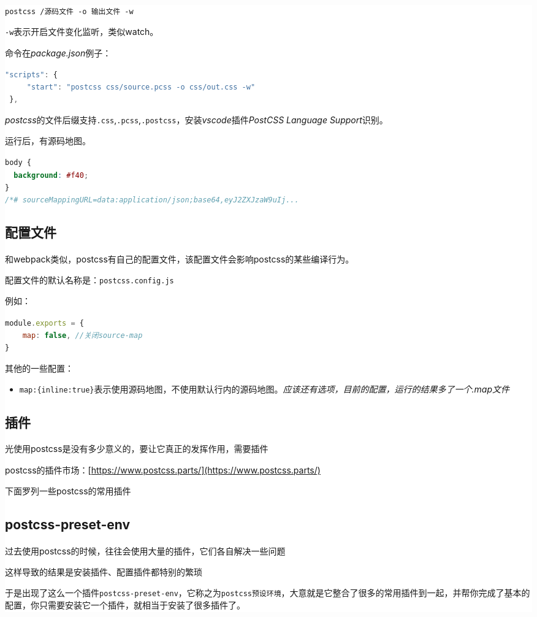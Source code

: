 ```shell
postcss /源码文件 -o 输出文件 -w
```

`-w`表示开启文件变化监听，类似watch。

命令在*package.json*例子：

```js
"scripts": {
     "start": "postcss css/source.pcss -o css/out.css -w"
 },
```

*postcss*的文件后缀支持`.css`,`.pcss`,`.postcss`，安装*vscode*插件*PostCSS Language Support*识别。

运行后，有源码地图。

```css
body {
  background: #f40;
}
/*# sourceMappingURL=data:application/json;base64,eyJ2ZXJzaW9uIj...
```

## 配置文件

和webpack类似，postcss有自己的配置文件，该配置文件会影响postcss的某些编译行为。

配置文件的默认名称是：```postcss.config.js```

例如：

```js
module.exports = {
    map: false, //关闭source-map
}
```

其他的一些配置：

- `map:{inline:true}`表示使用源码地图，不使用默认行内的源码地图。*应该还有选项，目前的配置，运行的结果多了一个.map文件*



## 插件

光使用postcss是没有多少意义的，要让它真正的发挥作用，需要插件

postcss的插件市场：[https://www.postcss.parts/](https://www.postcss.parts/)

下面罗列一些postcss的常用插件

## postcss-preset-env

过去使用postcss的时候，往往会使用大量的插件，它们各自解决一些问题

这样导致的结果是安装插件、配置插件都特别的繁琐

于是出现了这么一个插件`postcss-preset-env`，它称之为`postcss预设环境`，大意就是它整合了很多的常用插件到一起，并帮你完成了基本的配置，你只需要安装它一个插件，就相当于安装了很多插件了。
